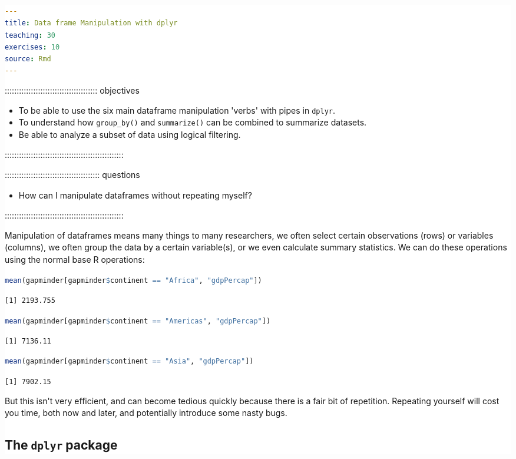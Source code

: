 ```yaml
---
title: Data frame Manipulation with dplyr
teaching: 30
exercises: 10
source: Rmd
---
```


::::::::::::::::::::::::::::::::::::::: objectives

- To be able to use the six main dataframe manipulation 'verbs' with pipes in  `dplyr`.
- To understand how `group_by()` and `summarize()` can be combined to summarize datasets.
- Be able to analyze a subset of data using logical filtering.

::::::::::::::::::::::::::::::::::::::::::::::::::

:::::::::::::::::::::::::::::::::::::::: questions

- How can I manipulate dataframes without repeating myself?

::::::::::::::::::::::::::::::::::::::::::::::::::



Manipulation of dataframes means many things to many researchers, we often
select certain observations (rows) or variables (columns), we often group the
data by a certain variable(s), or we even calculate summary statistics. We can
do these operations using the normal base R operations:


```r
mean(gapminder[gapminder$continent == "Africa", "gdpPercap"])
```

```{.output}
[1] 2193.755
```

```r
mean(gapminder[gapminder$continent == "Americas", "gdpPercap"])
```

```{.output}
[1] 7136.11
```

```r
mean(gapminder[gapminder$continent == "Asia", "gdpPercap"])
```

```{.output}
[1] 7902.15
```

But this isn't very efficient, and can become tedious quickly because there is a
fair bit of repetition. Repeating yourself will cost you time, both now and
later, and potentially introduce some nasty bugs.

## The `dplyr` package
